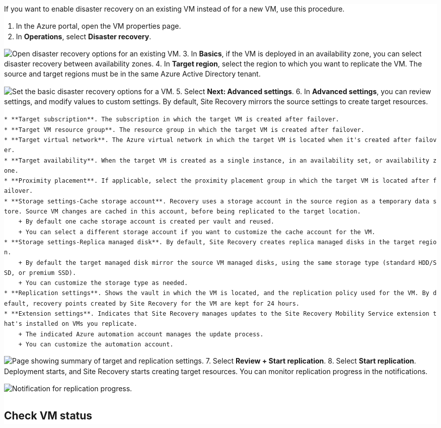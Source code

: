 If you want to enable disaster recovery on an existing VM instead of for a new VM, use this procedure.

1. In the Azure portal, open the VM properties page.
2. In **Operations**, select **Disaster recovery**.

![Open disaster recovery options for an existing VM.](media/tutorial-disaster-recovery/existing-vm.png)
3. In **Basics**, if the VM is deployed in an availability zone, you can select disaster recovery between availability zones.
4. In **Target region**, select the region to which you want to replicate the VM. The source and target regions must be in the same Azure Active Directory tenant.

![Set the basic disaster recovery options for a VM.](media/tutorial-disaster-recovery/basics.png)
5. Select **Next: Advanced settings**.
6. In **Advanced settings**, you can review settings, and modify values to custom settings. By default, Site Recovery mirrors the source settings to create target resources.

	* **Target subscription**. The subscription in which the target VM is created after failover.
	* **Target VM resource group**. The resource group in which the target VM is created after failover.
	* **Target virtual network**. The Azure virtual network in which the target VM is located when it's created after failover.
	* **Target availability**. When the target VM is created as a single instance, in an availability set, or availability zone.
	* **Proximity placement**. If applicable, select the proximity placement group in which the target VM is located after failover.
	* **Storage settings-Cache storage account**. Recovery uses a storage account in the source region as a temporary data store. Source VM changes are cached in this account, before being replicated to the target location.
		+ By default one cache storage account is created per vault and reused.
		+ You can select a different storage account if you want to customize the cache account for the VM.
	* **Storage settings-Replica managed disk**. By default, Site Recovery creates replica managed disks in the target region.
		+ By default the target managed disk mirror the source VM managed disks, using the same storage type (standard HDD/SSD, or premium SSD).
		+ You can customize the storage type as needed.
	* **Replication settings**. Shows the vault in which the VM is located, and the replication policy used for the VM. By default, recovery points created by Site Recovery for the VM are kept for 24 hours.
	* **Extension settings**. Indicates that Site Recovery manages updates to the Site Recovery Mobility Service extension that's installed on VMs you replicate.
		+ The indicated Azure automation account manages the update process.
		+ You can customize the automation account.
![Page showing summary of target and replication settings.](media/tutorial-disaster-recovery/settings-summary.png)
7. Select **Review + Start replication**.
8. Select **Start replication**. Deployment starts, and Site Recovery starts creating target resources. You can monitor replication progress in the notifications.

![Notification for replication progress.](media/tutorial-disaster-recovery/notifications.png)

## Check VM status
